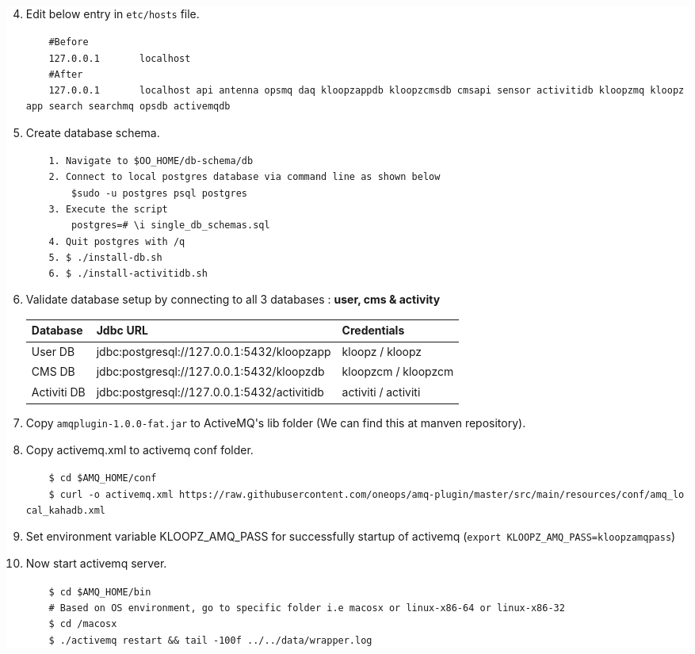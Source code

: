 4. Edit below entry in `etc/hosts` file.

    ```
        #Before
        127.0.0.1       localhost
        #After
        127.0.0.1       localhost api antenna opsmq daq kloopzappdb kloopzcmsdb cmsapi sensor activitidb kloopzmq kloopzapp search searchmq opsdb activemqdb
	```

5. Create database schema.

    ```
        1. Navigate to $OO_HOME/db-schema/db
        2. Connect to local postgres database via command line as shown below
            $sudo -u postgres psql postgres
        3. Execute the script
            postgres=# \i single_db_schemas.sql
        4. Quit postgres with /q
        5. $ ./install-db.sh
        6. $ ./install-activitidb.sh
    ```

6. Validate database setup by connecting to all 3 databases : **user, cms & activity**

    | Database    |                             Jdbc URL        |  Credentials        |
    | ----------- |:-------------                               |       -----         |
    | User DB     | jdbc:postgresql://127.0.0.1:5432/kloopzapp  | kloopz / kloopz     |
    | CMS DB      | jdbc:postgresql://127.0.0.1:5432/kloopzdb   | kloopzcm / kloopzcm |
    | Activiti DB | jdbc:postgresql://127.0.0.1:5432/activitidb | activiti / activiti |

7. Copy `amqplugin-1.0.0-fat.jar` to ActiveMQ's lib folder (We can find this at manven repository).

8. Copy activemq.xml to activemq conf folder.

    ```shell
        $ cd $AMQ_HOME/conf
        $ curl -o activemq.xml https://raw.githubusercontent.com/oneops/amq-plugin/master/src/main/resources/conf/amq_local_kahadb.xml
    ```

9. Set environment variable KLOOPZ_AMQ_PASS for successfully startup of activemq (`export KLOOPZ_AMQ_PASS=kloopzamqpass`)

10. Now start activemq server.

    ```shell
        $ cd $AMQ_HOME/bin
        # Based on OS environment, go to specific folder i.e macosx or linux-x86-64 or linux-x86-32 
        $ cd /macosx
        $ ./activemq restart && tail -100f ../../data/wrapper.log
    ```
